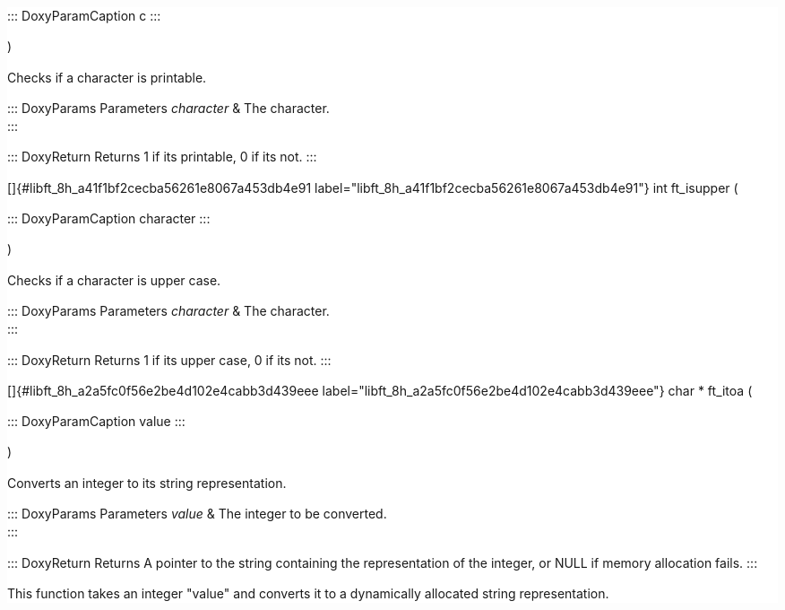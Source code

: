::: DoxyParamCaption
c
:::

)

Checks if a character is printable.

::: DoxyParams
Parameters *character* & The character.\
:::

::: DoxyReturn
Returns 1 if its printable, 0 if its not.
:::

[]{#libft_8h_a41f1bf2cecba56261e8067a453db4e91
label="libft_8h_a41f1bf2cecba56261e8067a453db4e91"} int ft_isupper (

::: DoxyParamCaption
character
:::

)

Checks if a character is upper case.

::: DoxyParams
Parameters *character* & The character.\
:::

::: DoxyReturn
Returns 1 if its upper case, 0 if its not.
:::

[]{#libft_8h_a2a5fc0f56e2be4d102e4cabb3d439eee
label="libft_8h_a2a5fc0f56e2be4d102e4cabb3d439eee"} char $\ast$ ft_itoa
(

::: DoxyParamCaption
value
:::

)

Converts an integer to its string representation.

::: DoxyParams
Parameters *value* & The integer to be converted.\
:::

::: DoxyReturn
Returns A pointer to the string containing the representation of the
integer, or NULL if memory allocation fails.
:::

This function takes an integer \"value\" and converts it to a
dynamically allocated string representation.
